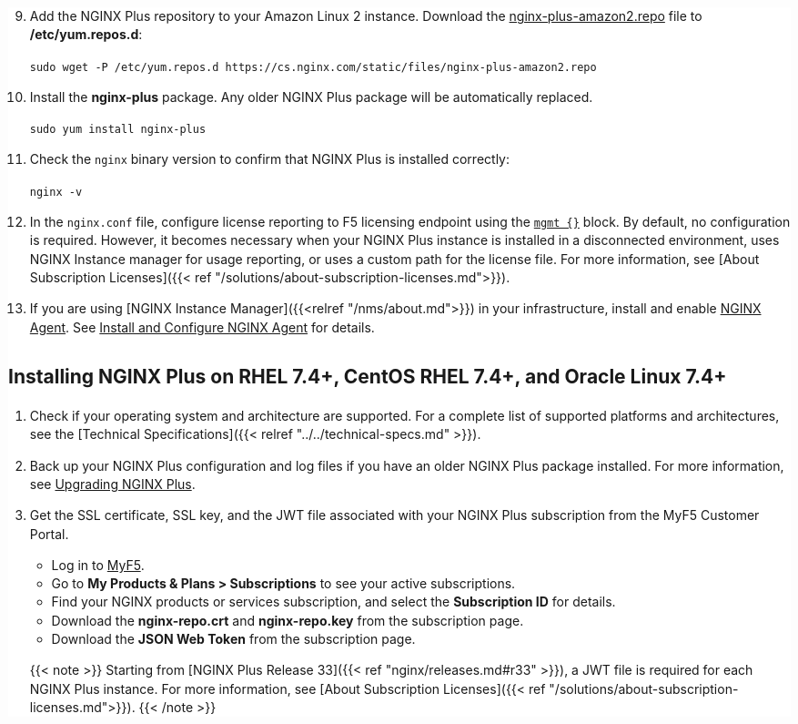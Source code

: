 9.  Add the NGINX Plus repository to your Amazon Linux 2 instance. Download the [nginx-plus-amazon2.repo](https://cs.nginx.com/static/files/nginx-plus-amazon2.repo) file to **/etc/yum.repos.d**:

    ```shell
    sudo wget -P /etc/yum.repos.d https://cs.nginx.com/static/files/nginx-plus-amazon2.repo
    ```

10. Install the **nginx-plus** package. Any older NGINX Plus package will be automatically replaced.

    ```shell
    sudo yum install nginx-plus
    ```

11. Check the `nginx` binary version to confirm that NGINX Plus is installed correctly:

    ```shell
    nginx -v
    ```

12. In the `nginx.conf` file, configure license reporting to F5 licensing endpoint using the
[`mgmt {}`](https://nginx.org/en/docs/ngx_mgmt_module.html) block. By default, no configuration is required. However, it becomes necessary when your NGINX Plus instance is installed in a disconnected environment, uses NGINX Instance manager for usage reporting, or uses a custom path for the license file. For more information, see [About Subscription Licenses]({{< ref "/solutions/about-subscription-licenses.md">}}).

13.  If you are using [NGINX Instance Manager]({{<relref "/nms/about.md">}}) in your infrastructure, install and enable [NGINX Agent](https://docs.nginx.com/nginx-agent/overview/). See [Install and Configure NGINX Agent](https://github.com/nginx/agent/blob/main/README.md) for details.


<span id="install_rhel_centos"></span>
## Installing NGINX Plus on RHEL 7.4+, CentOS RHEL 7.4+, and Oracle Linux 7.4+

1.  Check if your operating system and architecture are supported. For a complete list of supported platforms and architectures, see the [Technical Specifications]({{< relref "../../technical-specs.md" >}}).

2.  Back up your NGINX Plus configuration and log files if you have an older NGINX Plus package installed. For more information, see [Upgrading NGINX Plus](#upgrade).

3. Get the SSL certificate, SSL key, and the JWT file associated with your NGINX Plus subscription from the MyF5 Customer Portal.

    * Log in to [MyF5](https://my.f5.com/manage/s/).
    * Go to **My Products & Plans > Subscriptions** to see your active subscriptions.
    * Find your NGINX products or services subscription, and select the **Subscription ID** for details.
    * Download the **nginx-repo.crt** and **nginx-repo.key** from the subscription page.
    * Download the **JSON Web Token** from the subscription page.

    {{< note >}} Starting from [NGINX Plus Release 33]({{< ref "nginx/releases.md#r33" >}}), a JWT file is required for each NGINX Plus instance. For more information, see [About Subscription Licenses]({{< ref "/solutions/about-subscription-licenses.md">}}). {{< /note >}}

